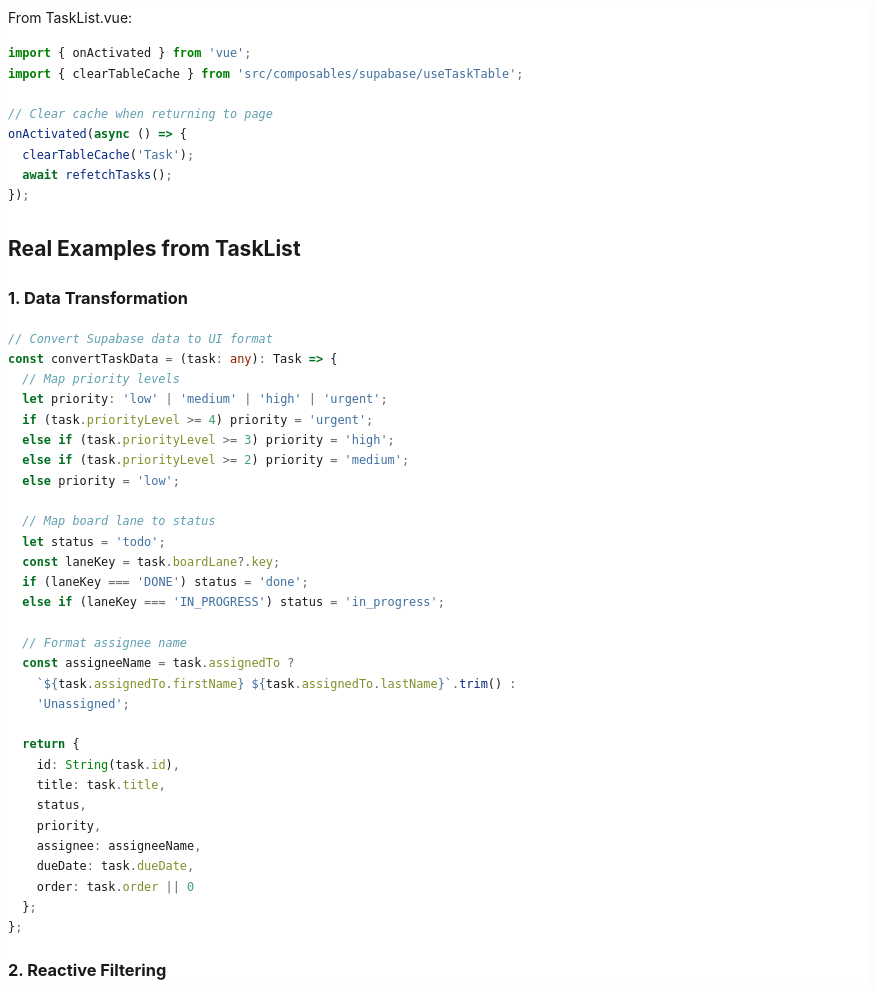 From TaskList.vue:

```typescript
import { onActivated } from 'vue';
import { clearTableCache } from 'src/composables/supabase/useTaskTable';

// Clear cache when returning to page
onActivated(async () => {
  clearTableCache('Task');
  await refetchTasks();
});
```

## Real Examples from TaskList

### 1. Data Transformation

```typescript
// Convert Supabase data to UI format
const convertTaskData = (task: any): Task => {
  // Map priority levels
  let priority: 'low' | 'medium' | 'high' | 'urgent';
  if (task.priorityLevel >= 4) priority = 'urgent';
  else if (task.priorityLevel >= 3) priority = 'high';
  else if (task.priorityLevel >= 2) priority = 'medium';
  else priority = 'low';

  // Map board lane to status
  let status = 'todo';
  const laneKey = task.boardLane?.key;
  if (laneKey === 'DONE') status = 'done';
  else if (laneKey === 'IN_PROGRESS') status = 'in_progress';

  // Format assignee name
  const assigneeName = task.assignedTo ?
    `${task.assignedTo.firstName} ${task.assignedTo.lastName}`.trim() :
    'Unassigned';

  return {
    id: String(task.id),
    title: task.title,
    status,
    priority,
    assignee: assigneeName,
    dueDate: task.dueDate,
    order: task.order || 0
  };
};
```

### 2. Reactive Filtering

